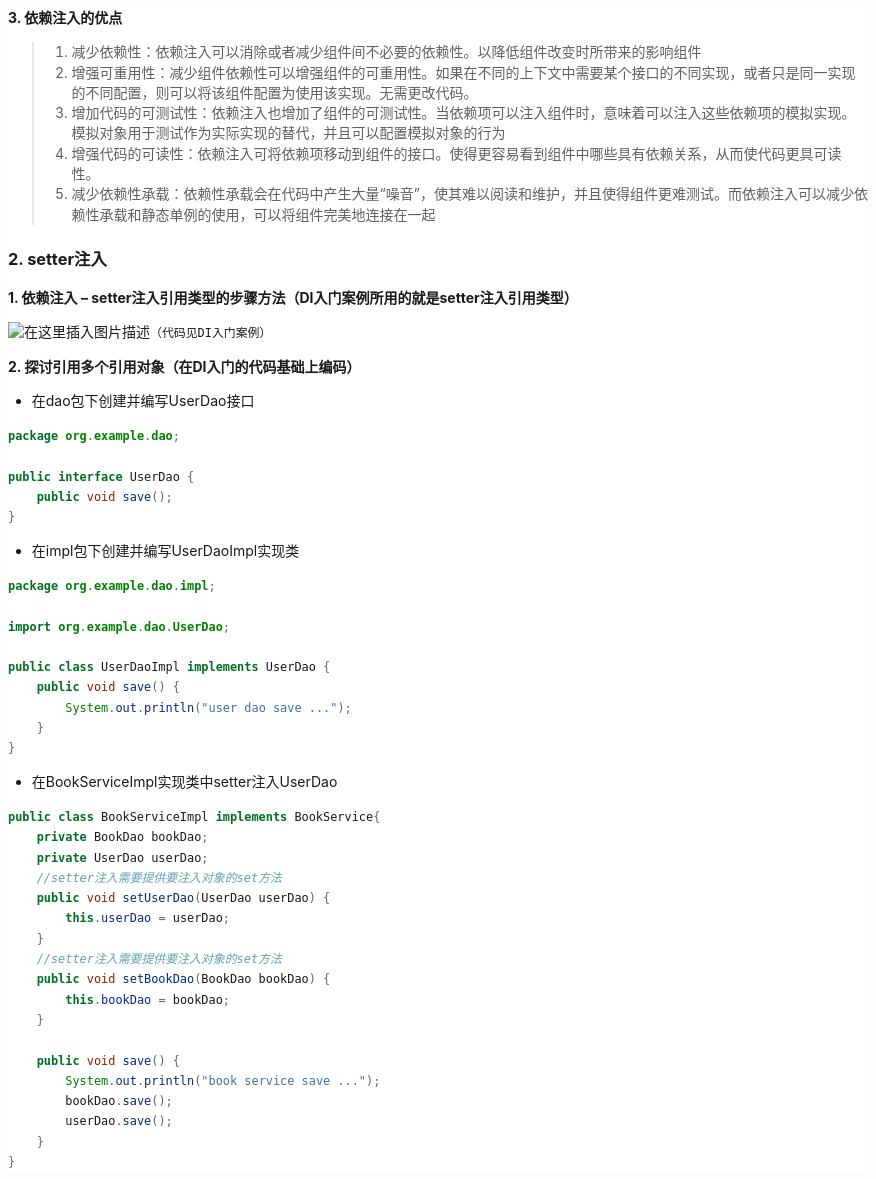 **3. 依赖注入的优点**

> 1.  减少依赖性：依赖注入可以消除或者减少组件间不必要的依赖性。以降低组件改变时所带来的影响组件
> 2.  增强可重用性：减少组件依赖性可以增强组件的可重用性。如果在不同的上下文中需要某个接口的不同实现，或者只是同一实现的不同配置，则可以将该组件配置为使用该实现。无需更改代码。
> 3.  增加代码的可测试性：依赖注入也增加了组件的可测试性。当依赖项可以注入组件时，意味着可以注入这些依赖项的模拟实现。模拟对象用于测试作为实际实现的替代，并且可以配置模拟对象的行为
> 4.  增强代码的可读性：依赖注入可将依赖项移动到组件的接口。使得更容易看到组件中哪些具有依赖关系，从而使代码更具可读性。
> 5.  减少依赖性承载：依赖性承载会在代码中产生大量“噪音”，使其难以阅读和维护，并且使得组件更难测试。而依赖注入可以减少依赖性承载和静态单例的使用，可以将组件完美地连接在一起

### 2. setter注入

**1. 依赖注入 – **setter注入引用类型**的步骤方法（DI入门案例所用的就是setter注入引用类型）**

![在这里插入图片描述](https://img-blog.csdnimg.cn/2dfd3012d2d34adfba31d9a10b0be55c.png#pic_center)`（代码见DI入门案例）`

**2. 探讨引用多个引用对象（在DI入门的代码基础上编码）**

+   在dao包下创建并编写UserDao接口

```java
package org.example.dao;

public interface UserDao {
    public void save();
}

```

+   在impl包下创建并编写UserDaoImpl实现类

```java
package org.example.dao.impl;

import org.example.dao.UserDao;

public class UserDaoImpl implements UserDao {
    public void save() {
        System.out.println("user dao save ...");
    }
}

```

+   在BookServiceImpl实现类中setter注入UserDao

```java
public class BookServiceImpl implements BookService{
    private BookDao bookDao;
    private UserDao userDao;
    //setter注入需要提供要注入对象的set方法
    public void setUserDao(UserDao userDao) {
        this.userDao = userDao;
    }
    //setter注入需要提供要注入对象的set方法
    public void setBookDao(BookDao bookDao) {
        this.bookDao = bookDao;
    }

    public void save() {
        System.out.println("book service save ...");
        bookDao.save();
        userDao.save();
    }
}

```
